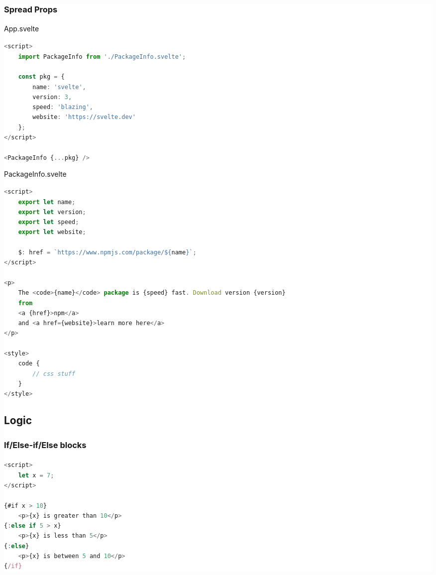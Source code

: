 ```typescript
```

### Spread Props
App.svelte
```typescript
<script>
	import PackageInfo from './PackageInfo.svelte';

	const pkg = {
		name: 'svelte',
		version: 3,
		speed: 'blazing',
		website: 'https://svelte.dev'
	};
</script>

<PackageInfo {...pkg} />
```
PackageInfo.svelte
```typescript
<script>
	export let name;
	export let version;
	export let speed;
	export let website;

	$: href = `https://www.npmjs.com/package/${name}`;
</script>

<p>
	The <code>{name}</code> package is {speed} fast. Download version {version}
	from
	<a {href}>npm</a>
	and <a href={website}>learn more here</a>
</p>

<style>
	code {
        // css stuff
    }
</style>
```

## Logic

### If/Else-if/Else blocks
```typescript
<script>
	let x = 7;
</script>

{#if x > 10}
	<p>{x} is greater than 10</p>
{:else if 5 > x}
	<p>{x} is less than 5</p>
{:else}
	<p>{x} is between 5 and 10</p>
{/if}
```
